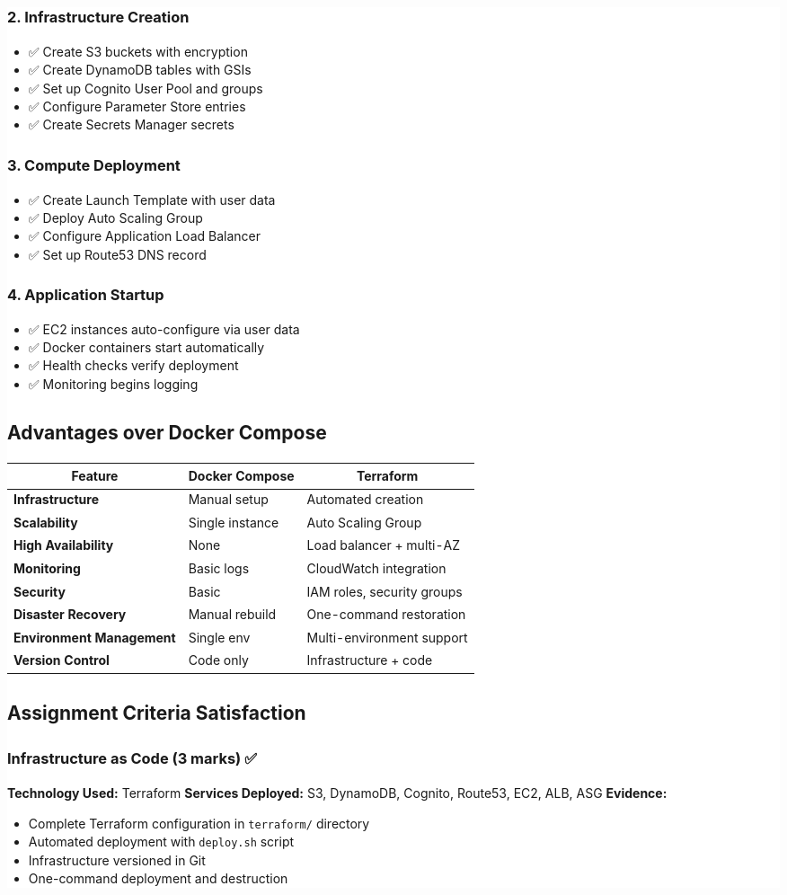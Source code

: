 ### 2. Infrastructure Creation
- ✅ Create S3 buckets with encryption
- ✅ Create DynamoDB tables with GSIs
- ✅ Set up Cognito User Pool and groups
- ✅ Configure Parameter Store entries
- ✅ Create Secrets Manager secrets

### 3. Compute Deployment
- ✅ Create Launch Template with user data
- ✅ Deploy Auto Scaling Group
- ✅ Configure Application Load Balancer
- ✅ Set up Route53 DNS record

### 4. Application Startup
- ✅ EC2 instances auto-configure via user data
- ✅ Docker containers start automatically
- ✅ Health checks verify deployment
- ✅ Monitoring begins logging

## Advantages over Docker Compose

| Feature | Docker Compose | Terraform |
|---------|----------------|-----------|
| **Infrastructure** | Manual setup | Automated creation |
| **Scalability** | Single instance | Auto Scaling Group |
| **High Availability** | None | Load balancer + multi-AZ |
| **Monitoring** | Basic logs | CloudWatch integration |
| **Security** | Basic | IAM roles, security groups |
| **Disaster Recovery** | Manual rebuild | One-command restoration |
| **Environment Management** | Single env | Multi-environment support |
| **Version Control** | Code only | Infrastructure + code |

## Assignment Criteria Satisfaction

### Infrastructure as Code (3 marks) ✅

**Technology Used:** Terraform
**Services Deployed:** S3, DynamoDB, Cognito, Route53, EC2, ALB, ASG
**Evidence:**
- Complete Terraform configuration in `terraform/` directory
- Automated deployment with `deploy.sh` script
- Infrastructure versioned in Git
- One-command deployment and destruction
